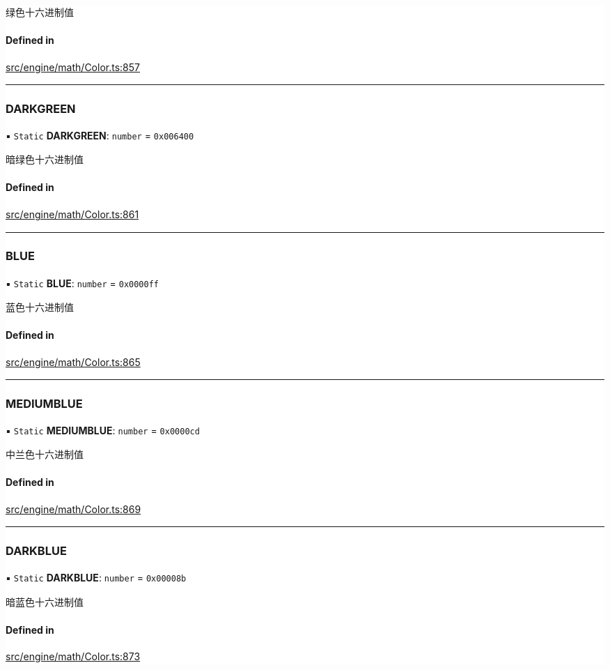 绿色十六进制值

#### Defined in

[src/engine/math/Color.ts:857](https://github.com/Orillusion/orillusion/blob/main/src/engine/math/Color.ts#L857)

___

### DARKGREEN

▪ `Static` **DARKGREEN**: `number` = `0x006400`

暗绿色十六进制值

#### Defined in

[src/engine/math/Color.ts:861](https://github.com/Orillusion/orillusion/blob/main/src/engine/math/Color.ts#L861)

___

### BLUE

▪ `Static` **BLUE**: `number` = `0x0000ff`

蓝色十六进制值

#### Defined in

[src/engine/math/Color.ts:865](https://github.com/Orillusion/orillusion/blob/main/src/engine/math/Color.ts#L865)

___

### MEDIUMBLUE

▪ `Static` **MEDIUMBLUE**: `number` = `0x0000cd`

中兰色十六进制值

#### Defined in

[src/engine/math/Color.ts:869](https://github.com/Orillusion/orillusion/blob/main/src/engine/math/Color.ts#L869)

___

### DARKBLUE

▪ `Static` **DARKBLUE**: `number` = `0x00008b`

暗蓝色十六进制值

#### Defined in

[src/engine/math/Color.ts:873](https://github.com/Orillusion/orillusion/blob/main/src/engine/math/Color.ts#L873)
